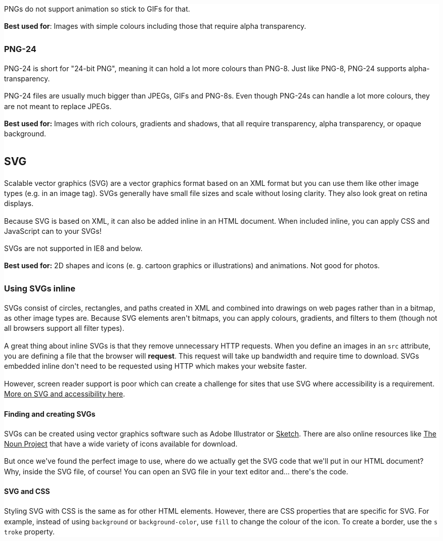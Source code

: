 PNGs do not support animation so stick to GIFs for that.

**Best used for**: Images with simple colours including those that require alpha transparency.

### PNG-24

PNG-24 is short for "24-bit PNG", meaning it can hold a lot more colours than PNG-8. Just like PNG-8, PNG-24 supports alpha-transparency.

PNG-24 files are usually much bigger than JPEGs, GIFs and PNG-8s. Even though PNG-24s can handle a lot more colours, they are not meant to replace JPEGs. 

**Best used for:** Images with rich colours, gradients and shadows, that all require transparency, alpha transparency, or opaque background.

## SVG

Scalable vector graphics (SVG) are a vector graphics format based on an XML format but you can use them like other image types (e.g. in an image tag). SVGs generally have small file sizes and scale without losing clarity. They also look great on retina displays.

Because SVG is based on XML, it can also be added inline in an HTML document. When included inline, you can apply CSS and JavaScript can to your SVGs!

SVGs are not supported in IE8 and below.

**Best used for:** 2D shapes and icons (e. g. cartoon graphics or illustrations) and animations. Not good for photos.

### Using SVGs inline

SVGs consist of circles, rectangles, and paths created in XML and combined into drawings on web pages rather than in a bitmap, as other image types are. Because SVG elements aren't bitmaps, you can apply colours, gradients, and filters to them (though not all browsers support all filter types). 

A great thing about inline SVGs is that they remove unnecessary HTTP requests. When you define an images in an `src` attribute, you are defining a file that the browser will **request**. This request will take up bandwidth and require time to download. SVGs embedded inline don't need to be requested using HTTP which makes your website faster.

However, screen reader support is poor which can create a challenge for sites that use SVG where accessibility is a requirement. [More on SVG and accessibility here](http://schepers.cc/authoring-accessible-svg).

#### Finding and creating SVGs

SVGs can be created using vector graphics software such as Adobe Illustrator or [Sketch](https://www.sketchapp.com). There are also online resources like [The Noun Project](http://thenounproject.com/) that have a wide variety of icons available for download.

But once we've found the perfect image to use, where do we actually get the SVG code that we'll put in our HTML document? Why, inside the SVG file, of course! You can open an SVG file in your text editor and... there's the code.

#### SVG and CSS
Styling SVG with CSS is the same as for other HTML elements. However, there are CSS properties that are specific for SVG. For example, instead of using `background` or `background-color`, use `fill` to change the colour of the icon. To create a border, use the `stroke` property. 
